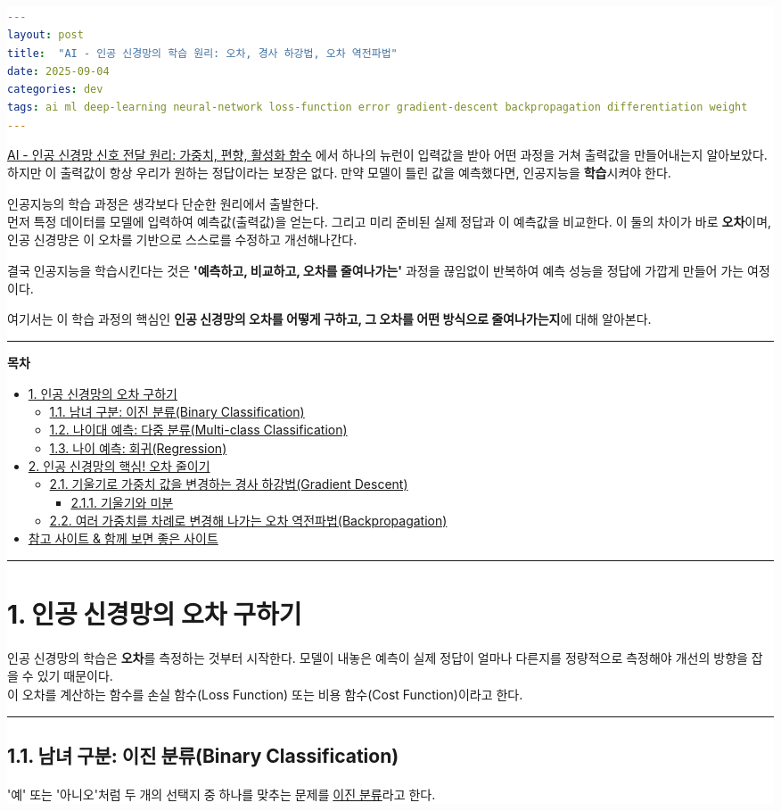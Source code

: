 ```yaml
---
layout: post
title:  "AI - 인공 신경망의 학습 원리: 오차, 경사 하강법, 오차 역전파법"
date: 2025-09-04
categories: dev
tags: ai ml deep-learning neural-network loss-function error gradient-descent backpropagation differentiation weight
---
```


[AI - 인공 신경망 신호 전달 원리: 가중치, 편향, 활성화 함수](https://assu10.github.io/dev/2025/08/31/ai-ml-neural-network-weights-and-activation-functions/) 에서 
하나의 뉴런이 입력값을 받아 어떤 과정을 거쳐 출력값을 만들어내는지 알아보았다.  
하지만 이 출력값이 항상 우리가 원하는 정답이라는 보장은 없다. 만약 모델이 틀린 값을 예측했다면, 인공지능을 **학습**시켜야 한다.

인공지능의 학습 과정은 생각보다 단순한 원리에서 출발한다.  
먼저 특정 데이터를 모델에 입력하여 예측값(출력값)을 얻는다. 그리고 미리 준비된 실제 정답과 이 예측값을 비교한다. 이 둘의 차이가 바로 **오차**이며, 인공 신경망은 
이 오차를 기반으로 스스로를 수정하고 개선해나간다.

결국 인공지능을 학습시킨다는 것은 **'예측하고, 비교하고, 오차를 줄여나가는'** 과정을 끊임없이 반복하여 예측 성능을 정답에 가깝게 만들어 가는 여정이다.

여기서는 이 학습 과정의 핵심인 **인공 신경망의 오차를 어떻게 구하고, 그 오차를 어떤 방식으로 줄여나가는지**에 대해 알아본다.

---

**목차**


* [1. 인공 신경망의 오차 구하기](#1-인공-신경망의-오차-구하기)
  * [1.1. 남녀 구분: 이진 분류(Binary Classification)](#11-남녀-구분-이진-분류binary-classification)
  * [1.2. 나이대 예측: 다중 분류(Multi-class Classification)](#12-나이대-예측-다중-분류multi-class-classification)
  * [1.3. 나이 예측: 회귀(Regression)](#13-나이-예측-회귀regression)
* [2. 인공 신경망의 핵심! 오차 줄이기](#2-인공-신경망의-핵심-오차-줄이기)
  * [2.1. 기울기로 가중치 값을 변경하는 경사 하강법(Gradient Descent)](#21-기울기로-가중치-값을-변경하는-경사-하강법gradient-descent)
    * [2.1.1. 기울기와 미분](#211-기울기와-미분)
  * [2.2. 여러 가중치를 차례로 변경해 나가는 오차 역전파법(Backpropagation)](#22-여러-가중치를-차례로-변경해-나가는-오차-역전파법backpropagation)
* [참고 사이트 & 함께 보면 좋은 사이트](#참고-사이트--함께-보면-좋은-사이트)


---

# 1. 인공 신경망의 오차 구하기

인공 신경망의 학습은 **오차**를 측정하는 것부터 시작한다. 모델이 내놓은 예측이 실제 정답이 얼마나 다른지를 정량적으로 측정해야 개선의 방향을 잡을 수 있기 때문이다.  
이 오차를 계산하는 함수를 손실 함수(Loss Function) 또는 비용 함수(Cost Function)이라고 한다.

---

## 1.1. 남녀 구분: 이진 분류(Binary Classification)

'예' 또는 '아니오'처럼 두 개의 선택지 중 하나를 맞추는 문제를 [이진 분류](https://assu10.github.io/dev/2025/08/15/ai-ml-learning-methods-guide/#21-%EC%A7%80%EB%8F%84-%ED%95%99%EC%8A%B5supervised-learning-%EC%A0%95%EB%8B%B5%EC%9D%84-%EC%95%8C%EB%A0%A4%EC%A3%BC%EB%A9%B0-%EA%B0%80%EB%A5%B4%EC%B9%98%EA%B8%B0)라고 한다.
